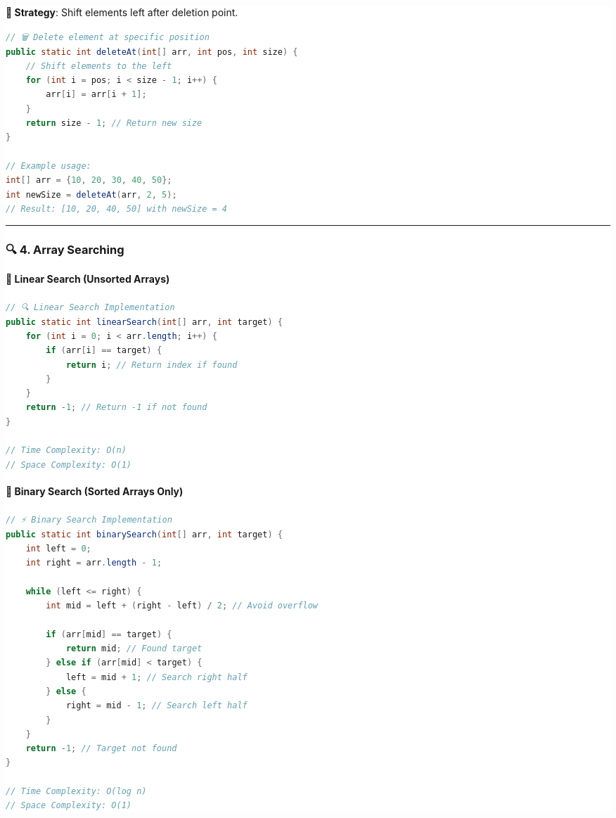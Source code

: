 **🎯 Strategy**: Shift elements left after deletion point.

```java
// 🗑️ Delete element at specific position
public static int deleteAt(int[] arr, int pos, int size) {
    // Shift elements to the left
    for (int i = pos; i < size - 1; i++) {
        arr[i] = arr[i + 1];
    }
    return size - 1; // Return new size
}

// Example usage:
int[] arr = {10, 20, 30, 40, 50};
int newSize = deleteAt(arr, 2, 5);
// Result: [10, 20, 40, 50] with newSize = 4
```

---
### 🔍 4. Array Searching

#### 📖 Linear Search (Unsorted Arrays)

```java
// 🔍 Linear Search Implementation
public static int linearSearch(int[] arr, int target) {
    for (int i = 0; i < arr.length; i++) {
        if (arr[i] == target) {
            return i; // Return index if found
        }
    }
    return -1; // Return -1 if not found
}

// Time Complexity: O(n)
// Space Complexity: O(1)
```

#### 🎯 Binary Search (Sorted Arrays Only)

```java
// ⚡ Binary Search Implementation
public static int binarySearch(int[] arr, int target) {
    int left = 0;
    int right = arr.length - 1;
    
    while (left <= right) {
        int mid = left + (right - left) / 2; // Avoid overflow
        
        if (arr[mid] == target) {
            return mid; // Found target
        } else if (arr[mid] < target) {
            left = mid + 1; // Search right half
        } else {
            right = mid - 1; // Search left half
        }
    }
    return -1; // Target not found
}

// Time Complexity: O(log n)
// Space Complexity: O(1)
```
